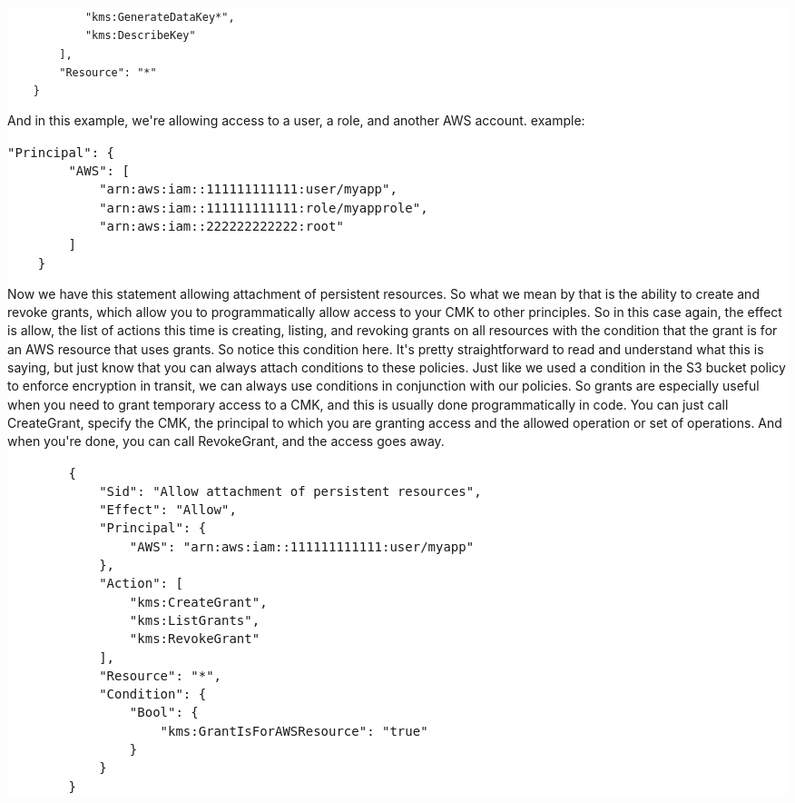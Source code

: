                 "kms:GenerateDataKey*",
                "kms:DescribeKey"
            ],
            "Resource": "*"
        }
</pre>

 And in this
example, we're allowing access to a user, a role, and another AWS account. example:
<pre>
"Principal": {
        "AWS": [
            "arn:aws:iam::111111111111:user/myapp",
            "arn:aws:iam::111111111111:role/myapprole",
            "arn:aws:iam::222222222222:root"
        ]
    }
</pre> 

Now we have this statement allowing
attachment of persistent resources. So what we mean by that is the ability to create and revoke grants, which allow you
to programmatically allow access to your CMK to other principles. So in this case again, the effect is allow, the list
of actions this time is creating, listing, and revoking grants on all resources with the condition that the grant is for
an AWS resource that uses grants. So notice this condition here. It's pretty straightforward to read and understand what
this is saying, but just know that you can always attach conditions to these policies. Just like we used a condition in
the S3 bucket policy to enforce encryption in transit, we can always use conditions in conjunction with our policies. So
grants are especially useful when you need to grant temporary access to a CMK, and this is usually done programmatically
in code. You can just call CreateGrant, specify the CMK, the principal to which you are granting access and the allowed
operation or set of operations. And when you're done, you can call RevokeGrant, and the access goes away. 
<pre>
        {
            "Sid": "Allow attachment of persistent resources",
            "Effect": "Allow",
            "Principal": {
                "AWS": "arn:aws:iam::111111111111:user/myapp"
            },
            "Action": [
                "kms:CreateGrant",
                "kms:ListGrants",
                "kms:RevokeGrant"
            ],
            "Resource": "*",
            "Condition": {
                "Bool": {
                    "kms:GrantIsForAWSResource": "true"
                }
            }
        }
</pre>
